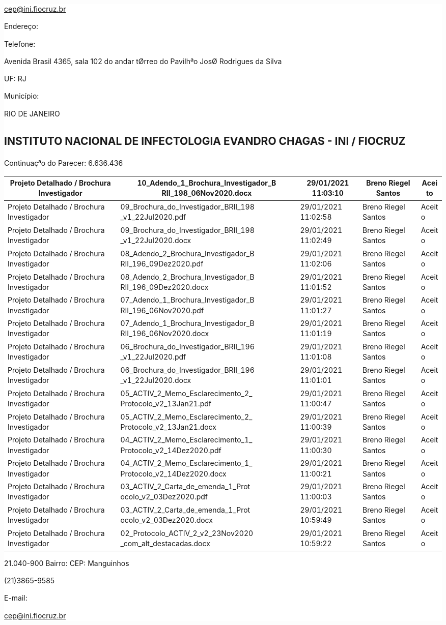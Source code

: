 cep@ini.fiocruz.br

Endereço:

Telefone:

Avenida Brasil 4365, sala 102 do andar tØrreo do Pavilhªo JosØ Rodrigues da Silva

UF: RJ

Município:

RIO DE JANEIRO

## INSTITUTO NACIONAL DE INFECTOLOGIA EVANDRO CHAGAS - INI / FIOCRUZ



Continuaçªo do Parecer: 6.636.436

| Projeto Detalhado / Brochura Investigador   | 10_Adendo_1_Brochura_Investigador_B RII_198_06Nov2020.docx    | 29/01/2021 11:03:10   | Breno Riegel Santos   | Aceito   |
|---------------------------------------------|---------------------------------------------------------------|-----------------------|-----------------------|----------|
| Projeto Detalhado / Brochura Investigador   | 09_Brochura_do_Investigador_BRII_198 _v1_22Jul2020.pdf        | 29/01/2021 11:02:58   | Breno Riegel Santos   | Aceito   |
| Projeto Detalhado / Brochura Investigador   | 09_Brochura_do_Investigador_BRII_198 _v1_22Jul2020.docx       | 29/01/2021 11:02:49   | Breno Riegel Santos   | Aceito   |
| Projeto Detalhado / Brochura Investigador   | 08_Adendo_2_Brochura_Investigador_B RII_196_09Dez2020.pdf     | 29/01/2021 11:02:06   | Breno Riegel Santos   | Aceito   |
| Projeto Detalhado / Brochura Investigador   | 08_Adendo_2_Brochura_Investigador_B RII_196_09Dez2020.docx    | 29/01/2021 11:01:52   | Breno Riegel Santos   | Aceito   |
| Projeto Detalhado / Brochura Investigador   | 07_Adendo_1_Brochura_Investigador_B RII_196_06Nov2020.pdf     | 29/01/2021 11:01:27   | Breno Riegel Santos   | Aceito   |
| Projeto Detalhado / Brochura Investigador   | 07_Adendo_1_Brochura_Investigador_B RII_196_06Nov2020.docx    | 29/01/2021 11:01:19   | Breno Riegel Santos   | Aceito   |
| Projeto Detalhado / Brochura Investigador   | 06_Brochura_do_Investigador_BRII_196 _v1_22Jul2020.pdf        | 29/01/2021 11:01:08   | Breno Riegel Santos   | Aceito   |
| Projeto Detalhado / Brochura Investigador   | 06_Brochura_do_Investigador_BRII_196 _v1_22Jul2020.docx       | 29/01/2021 11:01:01   | Breno Riegel Santos   | Aceito   |
| Projeto Detalhado / Brochura Investigador   | 05_ACTIV_2_Memo_Esclarecimento_2_ Protocolo_v2_13Jan21.pdf    | 29/01/2021 11:00:47   | Breno Riegel Santos   | Aceito   |
| Projeto Detalhado / Brochura Investigador   | 05_ACTIV_2_Memo_Esclarecimento_2_ Protocolo_v2_13Jan21.docx   | 29/01/2021 11:00:39   | Breno Riegel Santos   | Aceito   |
| Projeto Detalhado / Brochura Investigador   | 04_ACTIV_2_Memo_Esclarecimento_1_ Protocolo_v2_14Dez2020.pdf  | 29/01/2021 11:00:30   | Breno Riegel Santos   | Aceito   |
| Projeto Detalhado / Brochura Investigador   | 04_ACTIV_2_Memo_Esclarecimento_1_ Protocolo_v2_14Dez2020.docx | 29/01/2021 11:00:21   | Breno Riegel Santos   | Aceito   |
| Projeto Detalhado / Brochura Investigador   | 03_ACTIV_2_Carta_de_emenda_1_Prot ocolo_v2_03Dez2020.pdf      | 29/01/2021 11:00:03   | Breno Riegel Santos   | Aceito   |
| Projeto Detalhado / Brochura Investigador   | 03_ACTIV_2_Carta_de_emenda_1_Prot ocolo_v2_03Dez2020.docx     | 29/01/2021 10:59:49   | Breno Riegel Santos   | Aceito   |
| Projeto Detalhado / Brochura Investigador   | 02_Protocolo_ACTIV_2_v2_23Nov2020 _com_alt_destacadas.docx    | 29/01/2021 10:59:22   | Breno Riegel Santos   | Aceito   |

21.040-900 Bairro: CEP: Manguinhos

(21)3865-9585

E-mail:

cep@ini.fiocruz.br
